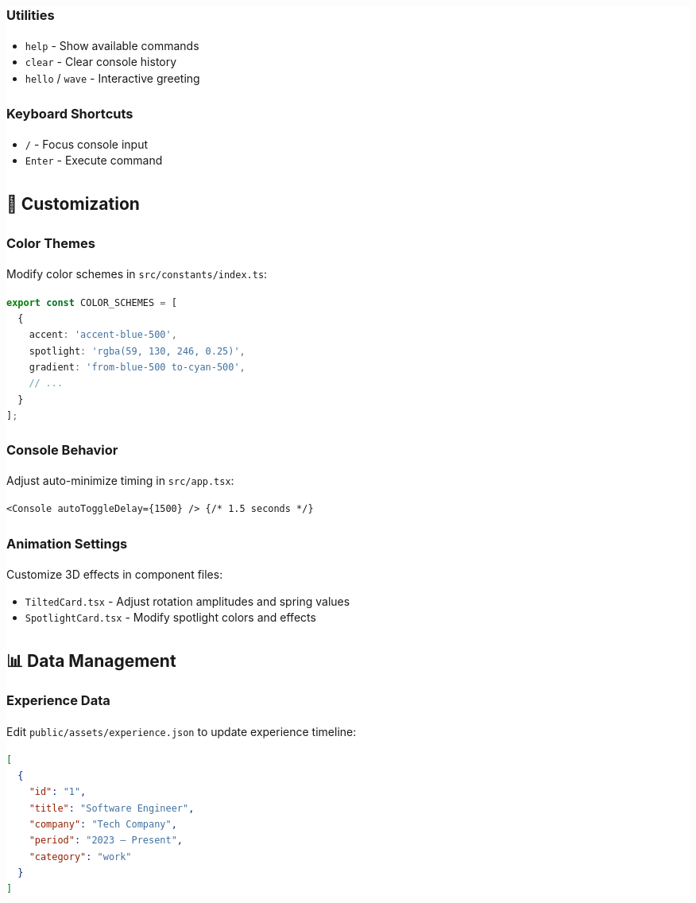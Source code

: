 ### Utilities
- `help` - Show available commands
- `clear` - Clear console history
- `hello` / `wave` - Interactive greeting

### Keyboard Shortcuts
- `/` - Focus console input
- `Enter` - Execute command

## 🎨 Customization

### Color Themes
Modify color schemes in `src/constants/index.ts`:

```typescript
export const COLOR_SCHEMES = [
  {
    accent: 'accent-blue-500',
    spotlight: 'rgba(59, 130, 246, 0.25)',
    gradient: 'from-blue-500 to-cyan-500',
    // ...
  }
];
```

### Console Behavior
Adjust auto-minimize timing in `src/app.tsx`:

```tsx
<Console autoToggleDelay={1500} /> {/* 1.5 seconds */}
```

### Animation Settings
Customize 3D effects in component files:
- `TiltedCard.tsx` - Adjust rotation amplitudes and spring values
- `SpotlightCard.tsx` - Modify spotlight colors and effects

## 📊 Data Management

### Experience Data
Edit `public/assets/experience.json` to update experience timeline:

```json
[
  {
    "id": "1",
    "title": "Software Engineer",
    "company": "Tech Company",
    "period": "2023 – Present",
    "category": "work"
  }
]
```
